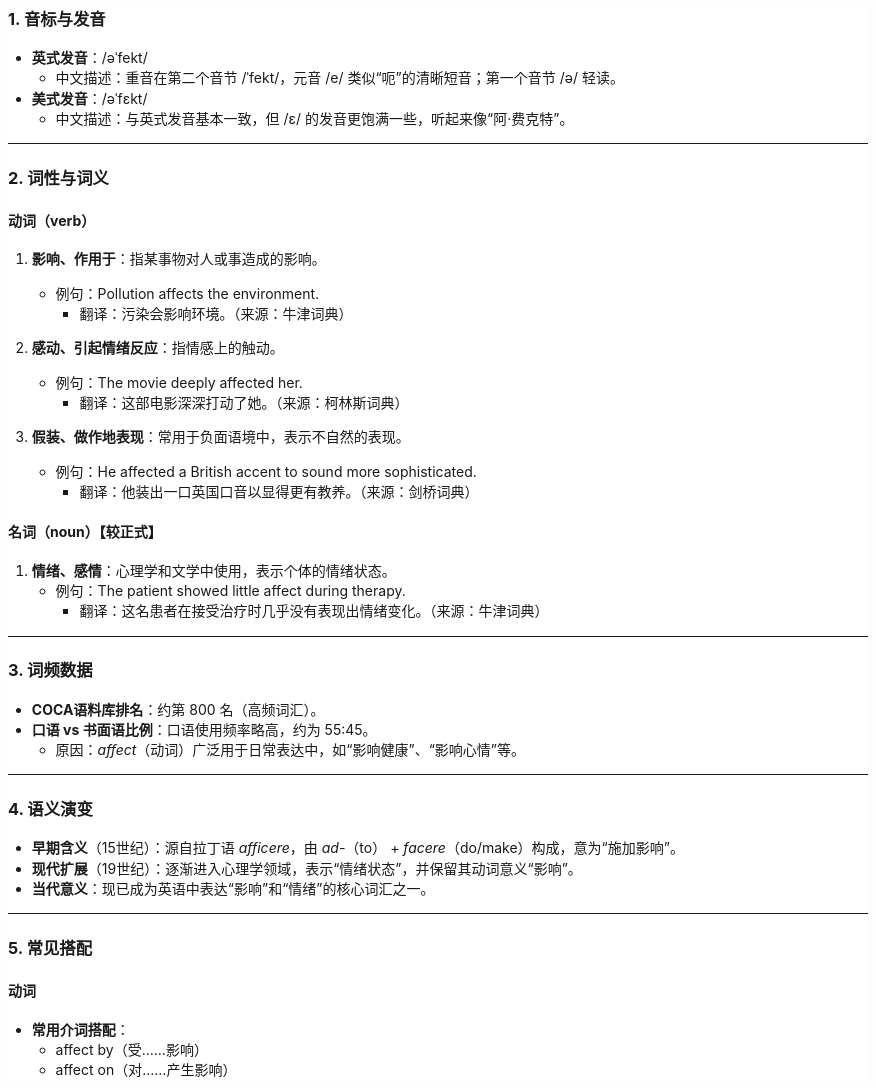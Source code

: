 ### 1. 音标与发音

- **英式发音**：/əˈfekt/  
  - 中文描述：重音在第二个音节 /ˈfekt/，元音 /e/ 类似“呃”的清晰短音；第一个音节 /ə/ 轻读。
- **美式发音**：/əˈfɛkt/  
  - 中文描述：与英式发音基本一致，但 /ɛ/ 的发音更饱满一些，听起来像“阿·费克特”。

---

### 2. 词性与词义

#### 动词（verb）
1. **影响、作用于**：指某事物对人或事造成的影响。  
   - 例句：Pollution affects the environment.  
     - 翻译：污染会影响环境。（来源：牛津词典）

2. **感动、引起情绪反应**：指情感上的触动。  
   - 例句：The movie deeply affected her.  
     - 翻译：这部电影深深打动了她。（来源：柯林斯词典）

3. **假装、做作地表现**：常用于负面语境中，表示不自然的表现。  
   - 例句：He affected a British accent to sound more sophisticated.  
     - 翻译：他装出一口英国口音以显得更有教养。（来源：剑桥词典）

#### 名词（noun）【较正式】
1. **情绪、感情**：心理学和文学中使用，表示个体的情绪状态。  
   - 例句：The patient showed little affect during therapy.  
     - 翻译：这名患者在接受治疗时几乎没有表现出情绪变化。（来源：牛津词典）

---

### 3. 词频数据

- **COCA语料库排名**：约第 800 名（高频词汇）。
- **口语 vs 书面语比例**：口语使用频率略高，约为 55:45。  
  - 原因：*affect*（动词）广泛用于日常表达中，如“影响健康”、“影响心情”等。

---

### 4. 语义演变

- **早期含义**（15世纪）：源自拉丁语 *afficere*，由 *ad-*（to） + *facere*（do/make）构成，意为“施加影响”。
- **现代扩展**（19世纪）：逐渐进入心理学领域，表示“情绪状态”，并保留其动词意义“影响”。
- **当代意义**：现已成为英语中表达“影响”和“情绪”的核心词汇之一。

---

### 5. 常见搭配

#### 动词
- **常用介词搭配**：
  - affect by（受……影响）
  - affect on（对……产生影响）

